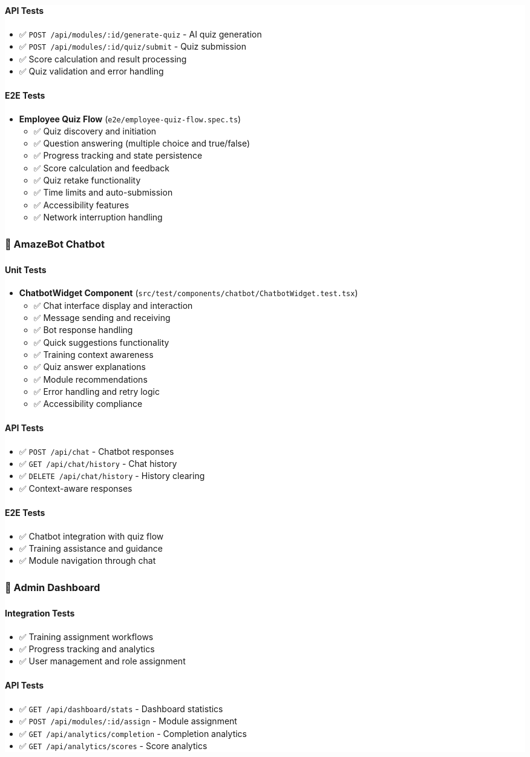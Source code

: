 #### API Tests
- ✅ `POST /api/modules/:id/generate-quiz` - AI quiz generation
- ✅ `POST /api/modules/:id/quiz/submit` - Quiz submission
- ✅ Score calculation and result processing
- ✅ Quiz validation and error handling

#### E2E Tests
- **Employee Quiz Flow** (`e2e/employee-quiz-flow.spec.ts`)
  - ✅ Quiz discovery and initiation
  - ✅ Question answering (multiple choice and true/false)
  - ✅ Progress tracking and state persistence
  - ✅ Score calculation and feedback
  - ✅ Quiz retake functionality
  - ✅ Time limits and auto-submission
  - ✅ Accessibility features
  - ✅ Network interruption handling

### 🔹 AmazeBot Chatbot

#### Unit Tests
- **ChatbotWidget Component** (`src/test/components/chatbot/ChatbotWidget.test.tsx`)
  - ✅ Chat interface display and interaction
  - ✅ Message sending and receiving
  - ✅ Bot response handling
  - ✅ Quick suggestions functionality
  - ✅ Training context awareness
  - ✅ Quiz answer explanations
  - ✅ Module recommendations
  - ✅ Error handling and retry logic
  - ✅ Accessibility compliance

#### API Tests
- ✅ `POST /api/chat` - Chatbot responses
- ✅ `GET /api/chat/history` - Chat history
- ✅ `DELETE /api/chat/history` - History clearing
- ✅ Context-aware responses

#### E2E Tests
- ✅ Chatbot integration with quiz flow
- ✅ Training assistance and guidance
- ✅ Module navigation through chat

### 🔹 Admin Dashboard

#### Integration Tests
- ✅ Training assignment workflows
- ✅ Progress tracking and analytics
- ✅ User management and role assignment

#### API Tests
- ✅ `GET /api/dashboard/stats` - Dashboard statistics
- ✅ `POST /api/modules/:id/assign` - Module assignment
- ✅ `GET /api/analytics/completion` - Completion analytics
- ✅ `GET /api/analytics/scores` - Score analytics
